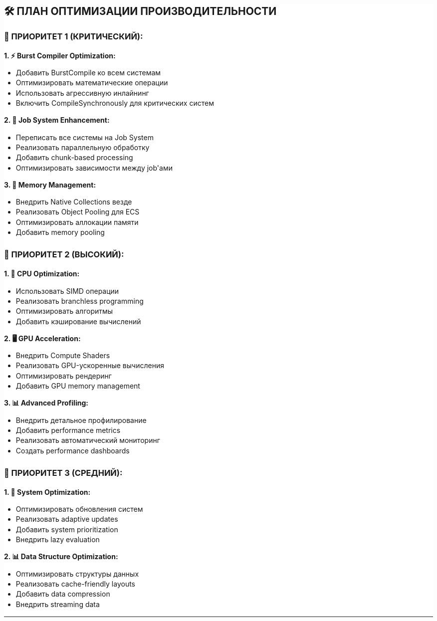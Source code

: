 
## 🛠️ **ПЛАН ОПТИМИЗАЦИИ ПРОИЗВОДИТЕЛЬНОСТИ**

### **🎯 ПРИОРИТЕТ 1 (КРИТИЧЕСКИЙ):**

**1. ⚡ Burst Compiler Optimization:**
- Добавить BurstCompile ко всем системам
- Оптимизировать математические операции
- Использовать агрессивную инлайнинг
- Включить CompileSynchronously для критических систем

**2. 🔄 Job System Enhancement:**
- Переписать все системы на Job System
- Реализовать параллельную обработку
- Добавить chunk-based processing
- Оптимизировать зависимости между job'ами

**3. 💾 Memory Management:**
- Внедрить Native Collections везде
- Реализовать Object Pooling для ECS
- Оптимизировать аллокации памяти
- Добавить memory pooling

### **🎯 ПРИОРИТЕТ 2 (ВЫСОКИЙ):**

**1. 🎯 CPU Optimization:**
- Использовать SIMD операции
- Реализовать branchless programming
- Оптимизировать алгоритмы
- Добавить кэширование вычислений

**2. 🖥️ GPU Acceleration:**
- Внедрить Compute Shaders
- Реализовать GPU-ускоренные вычисления
- Оптимизировать рендеринг
- Добавить GPU memory management

**3. 📊 Advanced Profiling:**
- Внедрить детальное профилирование
- Добавить performance metrics
- Реализовать автоматический мониторинг
- Создать performance dashboards

### **🎯 ПРИОРИТЕТ 3 (СРЕДНИЙ):**

**1. 🔧 System Optimization:**
- Оптимизировать обновления систем
- Реализовать adaptive updates
- Добавить system prioritization
- Внедрить lazy evaluation

**2. 📊 Data Structure Optimization:**
- Оптимизировать структуры данных
- Реализовать cache-friendly layouts
- Добавить data compression
- Внедрить streaming data

---
